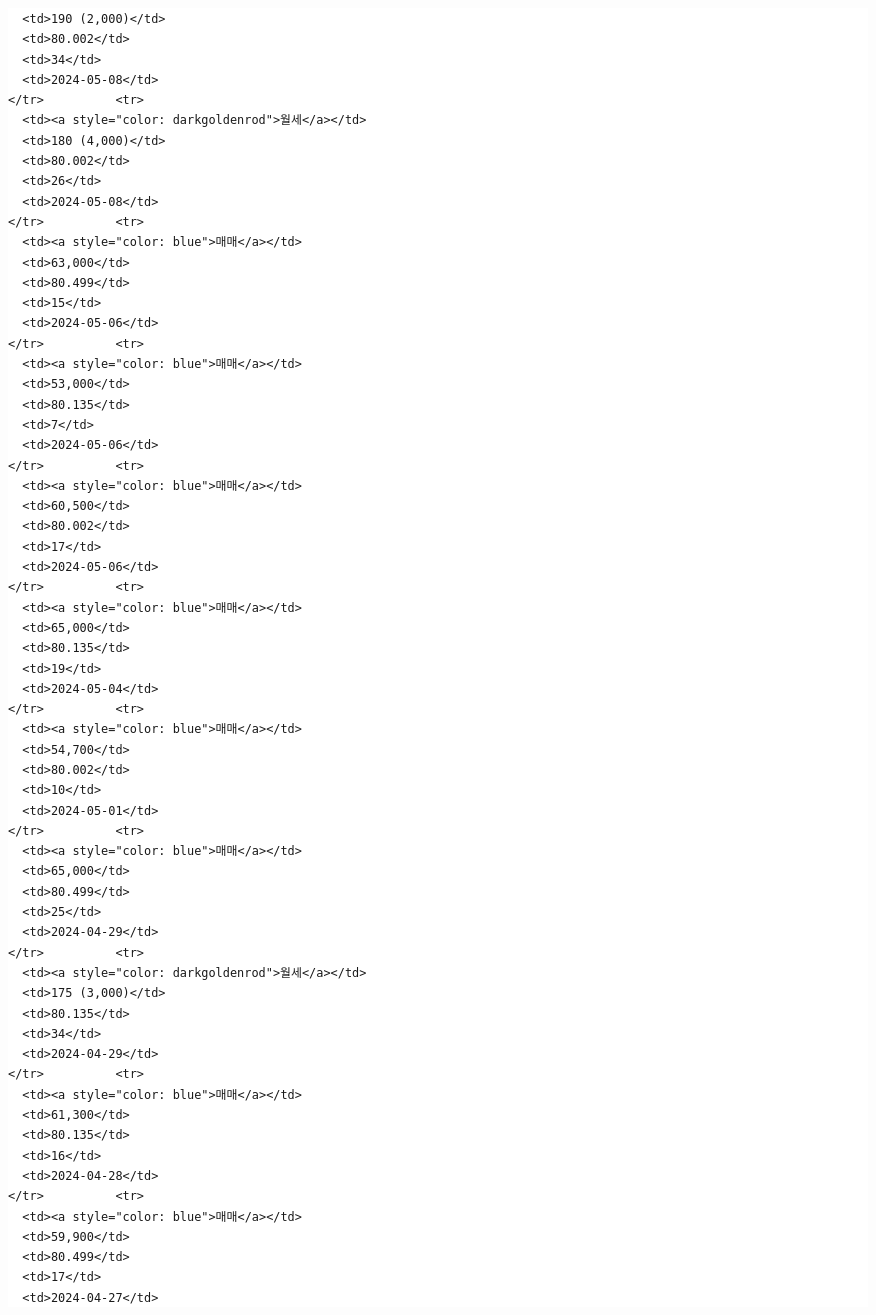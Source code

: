       <td>190 (2,000)</td>
      <td>80.002</td>
      <td>34</td>
      <td>2024-05-08</td>
    </tr>          <tr>
      <td><a style="color: darkgoldenrod">월세</a></td>
      <td>180 (4,000)</td>
      <td>80.002</td>
      <td>26</td>
      <td>2024-05-08</td>
    </tr>          <tr>
      <td><a style="color: blue">매매</a></td>
      <td>63,000</td>
      <td>80.499</td>
      <td>15</td>
      <td>2024-05-06</td>
    </tr>          <tr>
      <td><a style="color: blue">매매</a></td>
      <td>53,000</td>
      <td>80.135</td>
      <td>7</td>
      <td>2024-05-06</td>
    </tr>          <tr>
      <td><a style="color: blue">매매</a></td>
      <td>60,500</td>
      <td>80.002</td>
      <td>17</td>
      <td>2024-05-06</td>
    </tr>          <tr>
      <td><a style="color: blue">매매</a></td>
      <td>65,000</td>
      <td>80.135</td>
      <td>19</td>
      <td>2024-05-04</td>
    </tr>          <tr>
      <td><a style="color: blue">매매</a></td>
      <td>54,700</td>
      <td>80.002</td>
      <td>10</td>
      <td>2024-05-01</td>
    </tr>          <tr>
      <td><a style="color: blue">매매</a></td>
      <td>65,000</td>
      <td>80.499</td>
      <td>25</td>
      <td>2024-04-29</td>
    </tr>          <tr>
      <td><a style="color: darkgoldenrod">월세</a></td>
      <td>175 (3,000)</td>
      <td>80.135</td>
      <td>34</td>
      <td>2024-04-29</td>
    </tr>          <tr>
      <td><a style="color: blue">매매</a></td>
      <td>61,300</td>
      <td>80.135</td>
      <td>16</td>
      <td>2024-04-28</td>
    </tr>          <tr>
      <td><a style="color: blue">매매</a></td>
      <td>59,900</td>
      <td>80.499</td>
      <td>17</td>
      <td>2024-04-27</td>